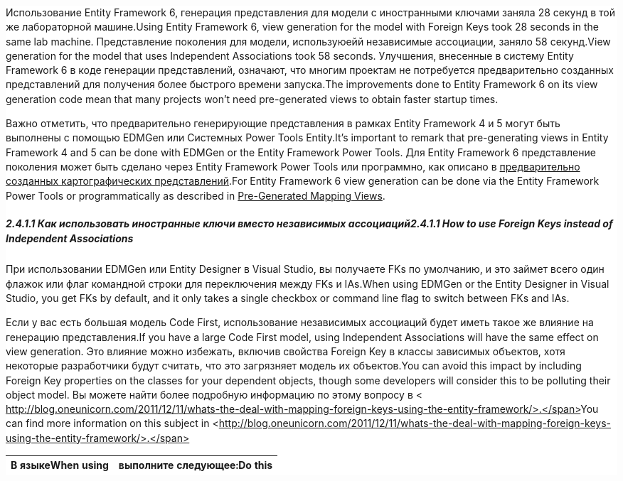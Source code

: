 <span data-ttu-id="a51a5-300">Использование Entity Framework 6, генерация представления для модели с иностранными ключами заняла 28 секунд в той же лабораторной машине.</span><span class="sxs-lookup"><span data-stu-id="a51a5-300">Using Entity Framework 6, view generation for the model with Foreign Keys took 28 seconds in the same lab machine.</span></span> <span data-ttu-id="a51a5-301">Представление поколения для модели, используюейй независимые ассоциации, заняло 58 секунд.</span><span class="sxs-lookup"><span data-stu-id="a51a5-301">View generation for the model that uses Independent Associations took 58 seconds.</span></span> <span data-ttu-id="a51a5-302">Улучшения, внесенные в систему Entity Framework 6 в коде генерации представлений, означают, что многим проектам не потребуется предварительно созданных представлений для получения более быстрого времени запуска.</span><span class="sxs-lookup"><span data-stu-id="a51a5-302">The improvements done to Entity Framework 6 on its view generation code mean that many projects won’t need pre-generated views to obtain faster startup times.</span></span>

<span data-ttu-id="a51a5-303">Важно отметить, что предварительно генерирующие представления в рамках Entity Framework 4 и 5 могут быть выполнены с помощью EDMGen или Системных Power Tools Entity.</span><span class="sxs-lookup"><span data-stu-id="a51a5-303">It’s important to remark that pre-generating views in Entity Framework 4 and 5 can be done with EDMGen or the Entity Framework Power Tools.</span></span> <span data-ttu-id="a51a5-304">Для Entity Framework 6 представление поколения может быть сделано через Entity Framework Power Tools или программно, как описано в [предварительно созданных картографических представлений](~/ef6/fundamentals/performance/pre-generated-views.md).</span><span class="sxs-lookup"><span data-stu-id="a51a5-304">For Entity Framework 6 view generation can be done via the Entity Framework Power Tools or programmatically as described in [Pre-Generated Mapping Views](~/ef6/fundamentals/performance/pre-generated-views.md).</span></span>

##### <a name="2411-how-to-use-foreign-keys-instead-of-independent-associations"></a><span data-ttu-id="a51a5-305">2.4.1.1 Как использовать иностранные ключи вместо независимых ассоциаций</span><span class="sxs-lookup"><span data-stu-id="a51a5-305">2.4.1.1 How to use Foreign Keys instead of Independent Associations</span></span>

<span data-ttu-id="a51a5-306">При использовании EDMGen или Entity Designer в Visual Studio, вы получаете FKs по умолчанию, и это займет всего один флажок или флаг командной строки для переключения между FKs и IAs.</span><span class="sxs-lookup"><span data-stu-id="a51a5-306">When using EDMGen or the Entity Designer in Visual Studio, you get FKs by default, and it only takes a single checkbox or command line flag to switch between FKs and IAs.</span></span>

<span data-ttu-id="a51a5-307">Если у вас есть большая модель Code First, использование независимых ассоциаций будет иметь такое же влияние на генерацию представления.</span><span class="sxs-lookup"><span data-stu-id="a51a5-307">If you have a large Code First model, using Independent Associations will have the same effect on view generation.</span></span> <span data-ttu-id="a51a5-308">Это влияние можно избежать, включив свойства Foreign Key в классы зависимых объектов, хотя некоторые разработчики будут считать, что это загрязняет модель их объектов.</span><span class="sxs-lookup"><span data-stu-id="a51a5-308">You can avoid this impact by including Foreign Key properties on the classes for your dependent objects, though some developers will consider this to be polluting their object model.</span></span> <span data-ttu-id="a51a5-309">Вы можете найти более подробную информацию по этому вопросу в \< http://blog.oneunicorn.com/2011/12/11/whats-the-deal-with-mapping-foreign-keys-using-the-entity-framework/>.</span><span class="sxs-lookup"><span data-stu-id="a51a5-309">You can find more information on this subject in \<http://blog.oneunicorn.com/2011/12/11/whats-the-deal-with-mapping-foreign-keys-using-the-entity-framework/>.</span></span>

| <span data-ttu-id="a51a5-310">В языке</span><span class="sxs-lookup"><span data-stu-id="a51a5-310">When using</span></span>      | <span data-ttu-id="a51a5-311">выполните следующее:</span><span class="sxs-lookup"><span data-stu-id="a51a5-311">Do this</span></span>                                                                                                                                                                                                                                                                                                                              |
|:----------------|:-------------------------------------------------------------------------------------------------------------------------------------------------------------------------------------------------------------------------------------------------------------------------------------------------------------------------------------|